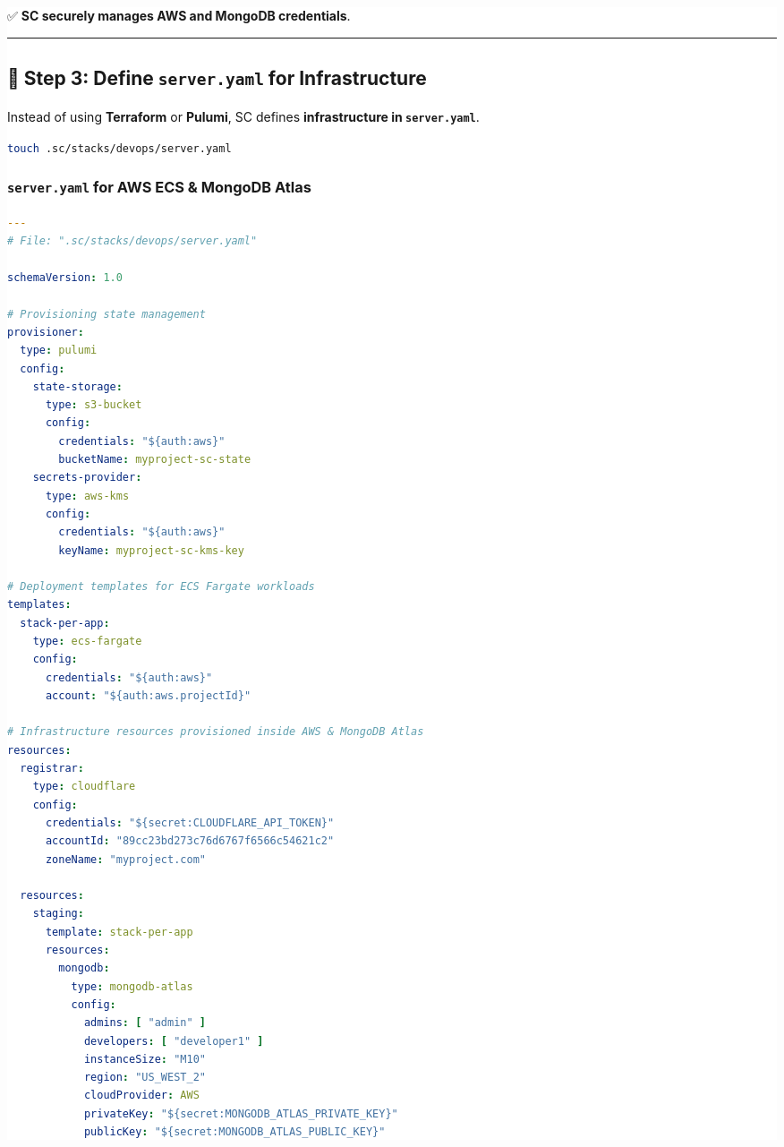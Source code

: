 ✅ **SC securely manages AWS and MongoDB credentials**.

---

## **🔹 Step 3: Define `server.yaml` for Infrastructure**
Instead of using **Terraform** or **Pulumi**, SC defines **infrastructure in `server.yaml`**.

```sh
touch .sc/stacks/devops/server.yaml
```

### **`server.yaml` for AWS ECS & MongoDB Atlas**
```yaml
---
# File: ".sc/stacks/devops/server.yaml"

schemaVersion: 1.0

# Provisioning state management
provisioner:
  type: pulumi
  config:
    state-storage:
      type: s3-bucket
      config:
        credentials: "${auth:aws}"
        bucketName: myproject-sc-state
    secrets-provider:
      type: aws-kms
      config:
        credentials: "${auth:aws}"
        keyName: myproject-sc-kms-key

# Deployment templates for ECS Fargate workloads
templates:
  stack-per-app:
    type: ecs-fargate
    config:
      credentials: "${auth:aws}"
      account: "${auth:aws.projectId}"

# Infrastructure resources provisioned inside AWS & MongoDB Atlas
resources:
  registrar:
    type: cloudflare
    config:
      credentials: "${secret:CLOUDFLARE_API_TOKEN}"
      accountId: "89cc23bd273c76d6767f6566c54621c2"
      zoneName: "myproject.com"

  resources:
    staging:
      template: stack-per-app
      resources:
        mongodb:
          type: mongodb-atlas
          config:
            admins: [ "admin" ]
            developers: [ "developer1" ]
            instanceSize: "M10"
            region: "US_WEST_2"
            cloudProvider: AWS
            privateKey: "${secret:MONGODB_ATLAS_PRIVATE_KEY}"
            publicKey: "${secret:MONGODB_ATLAS_PUBLIC_KEY}"
```